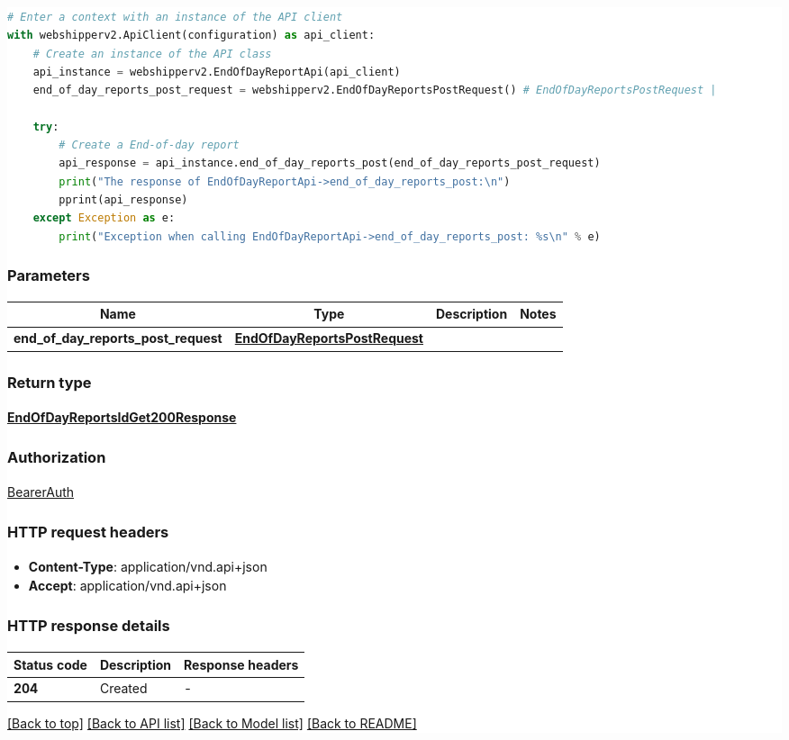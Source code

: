 ```python
# Enter a context with an instance of the API client
with webshipperv2.ApiClient(configuration) as api_client:
    # Create an instance of the API class
    api_instance = webshipperv2.EndOfDayReportApi(api_client)
    end_of_day_reports_post_request = webshipperv2.EndOfDayReportsPostRequest() # EndOfDayReportsPostRequest | 

    try:
        # Create a End-of-day report
        api_response = api_instance.end_of_day_reports_post(end_of_day_reports_post_request)
        print("The response of EndOfDayReportApi->end_of_day_reports_post:\n")
        pprint(api_response)
    except Exception as e:
        print("Exception when calling EndOfDayReportApi->end_of_day_reports_post: %s\n" % e)
```



### Parameters

Name | Type | Description  | Notes
------------- | ------------- | ------------- | -------------
 **end_of_day_reports_post_request** | [**EndOfDayReportsPostRequest**](EndOfDayReportsPostRequest.md)|  | 

### Return type

[**EndOfDayReportsIdGet200Response**](EndOfDayReportsIdGet200Response.md)

### Authorization

[BearerAuth](../README.md#BearerAuth)

### HTTP request headers

 - **Content-Type**: application/vnd.api+json
 - **Accept**: application/vnd.api+json

### HTTP response details
| Status code | Description | Response headers |
|-------------|-------------|------------------|
**204** | Created |  -  |

[[Back to top]](#) [[Back to API list]](../README.md#documentation-for-api-endpoints) [[Back to Model list]](../README.md#documentation-for-models) [[Back to README]](../README.md)

